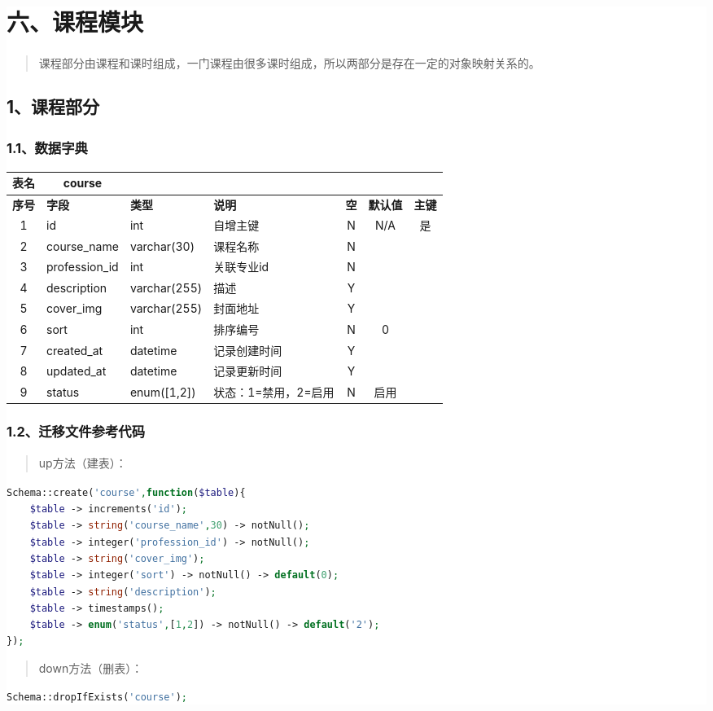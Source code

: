 

# 六、课程模块

> 课程部分由课程和课时组成，一门课程由很多课时组成，所以两部分是存在一定的对象映射关系的。

## 1、课程部分

### 1.1、数据字典

| **表名** | course        |              |              |       |         |        |
| :----: | ------------- | ------------ | ------------ | :---: | :-----: | :----: |
| **序号** | **字段**        | **类型**       | **说明**       | **空** | **默认值** | **主键** |
|   1    | id            | int          | 自增主键         |   N   |   N/A   |   是    |
|   2    | course_name   | varchar(30)  | 课程名称         |   N   |         |        |
|   3    | profession_id | int          | 关联专业id       |   N   |         |        |
|   4    | description   | varchar(255) | 描述           |   Y   |         |        |
|   5    | cover_img     | varchar(255) | 封面地址         |   Y   |         |        |
|   6    | sort          | int          | 排序编号         |   N   |    0    |        |
|   7    | created_at    | datetime     | 记录创建时间       |   Y   |         |        |
|   8    | updated_at    | datetime     | 记录更新时间       |   Y   |         |        |
|   9    | status        | enum([1,2])  | 状态：1=禁用，2=启用 |   N   |   启用    |        |

### 1.2、迁移文件参考代码

> up方法（建表）：

~~~php
Schema::create('course',function($table){
    $table -> increments('id');
    $table -> string('course_name',30) -> notNull();
    $table -> integer('profession_id') -> notNull();
    $table -> string('cover_img');
    $table -> integer('sort') -> notNull() -> default(0);
    $table -> string('description');
    $table -> timestamps();
    $table -> enum('status',[1,2]) -> notNull() -> default('2');
});
~~~

> down方法（删表）：

~~~php
Schema::dropIfExists('course');
~~~
